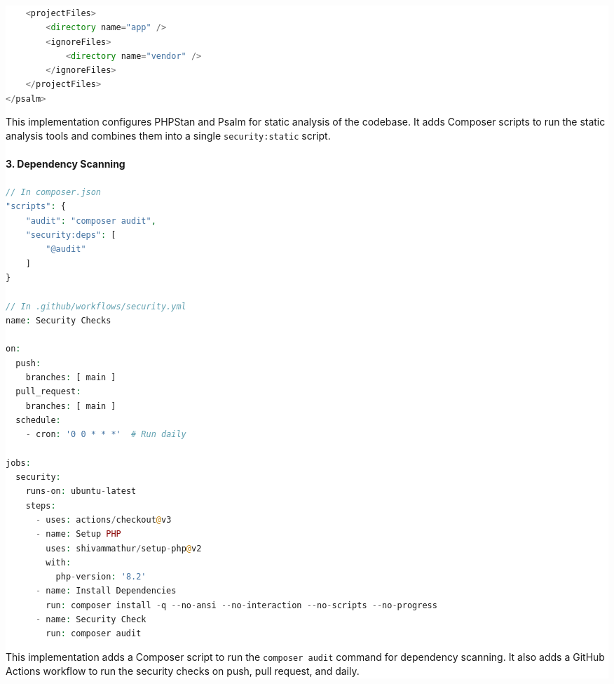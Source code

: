 ```php
    <projectFiles>
        <directory name="app" />
        <ignoreFiles>
            <directory name="vendor" />
        </ignoreFiles>
    </projectFiles>
</psalm>
```

This implementation configures PHPStan and Psalm for static analysis of the codebase. It adds Composer scripts to run the static analysis tools and combines them into a single `security:static` script.

#### 3. Dependency Scanning

```php
// In composer.json
"scripts": {
    "audit": "composer audit",
    "security:deps": [
        "@audit"
    ]
}

// In .github/workflows/security.yml
name: Security Checks

on:
  push:
    branches: [ main ]
  pull_request:
    branches: [ main ]
  schedule:
    - cron: '0 0 * * *'  # Run daily

jobs:
  security:
    runs-on: ubuntu-latest
    steps:
      - uses: actions/checkout@v3
      - name: Setup PHP
        uses: shivammathur/setup-php@v2
        with:
          php-version: '8.2'
      - name: Install Dependencies
        run: composer install -q --no-ansi --no-interaction --no-scripts --no-progress
      - name: Security Check
        run: composer audit
```

This implementation adds a Composer script to run the `composer audit` command for dependency scanning. It also adds a GitHub Actions workflow to run the security checks on push, pull request, and daily.
